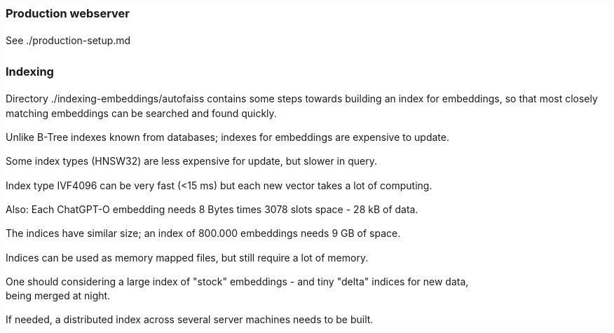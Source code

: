 ### Production webserver

See ./production-setup.md


### Indexing

Directory   ./indexing-embeddings/autofaiss  contains some steps towards building an index for embeddings,
so that most closely matching embeddings can be searched and found quickly.

Unlike B-Tree indexes known from databases; indexes for embeddings are expensive to update.

Some index types (HNSW32) are less expensive for update, but slower in query.

Index type IVF4096 can be very fast (<15 ms) but each new vector takes a lot of computing.

Also: Each ChatGPT-O embedding needs 8 Bytes times 3078 slots space - 28 kB of data.

The indices have similar size; an index of 800.000 embeddings needs 9 GB of space.

Indices can be used as memory mapped files, but still require a lot of memory.

One should considering a large index of "stock" embeddings - and tiny "delta" indices for new data,  
being merged at night.

If needed, a distributed index across several server machines needs to be built.



